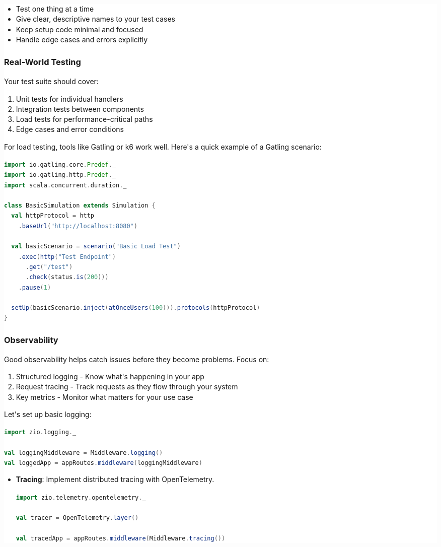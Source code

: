 - Test one thing at a time
- Give clear, descriptive names to your test cases
- Keep setup code minimal and focused
- Handle edge cases and errors explicitly

### Real-World Testing

Your test suite should cover:

1.  Unit tests for individual handlers
2.  Integration tests between components
3.  Load tests for performance-critical paths
4.  Edge cases and error conditions

For load testing, tools like Gatling or k6 work well. Here's a quick example of a Gatling scenario:

```scala
import io.gatling.core.Predef._
import io.gatling.http.Predef._
import scala.concurrent.duration._

class BasicSimulation extends Simulation {
  val httpProtocol = http
    .baseUrl("http://localhost:8080")

  val basicScenario = scenario("Basic Load Test")
    .exec(http("Test Endpoint")
      .get("/test")
      .check(status.is(200)))
    .pause(1)

  setUp(basicScenario.inject(atOnceUsers(100))).protocols(httpProtocol)
}
```

### Observability

Good observability helps catch issues before they become problems. Focus on:

1.  Structured logging - Know what's happening in your app
2.  Request tracing - Track requests as they flow through your system
3.  Key metrics - Monitor what matters for your use case

Let's set up basic logging:

```scala
import zio.logging._

val loggingMiddleware = Middleware.logging()
val loggedApp = appRoutes.middleware(loggingMiddleware)
```

- **Tracing**: Implement distributed tracing with OpenTelemetry.

  ```scala
  import zio.telemetry.opentelemetry._

  val tracer = OpenTelemetry.layer()

  val tracedApp = appRoutes.middleware(Middleware.tracing())
  ```
